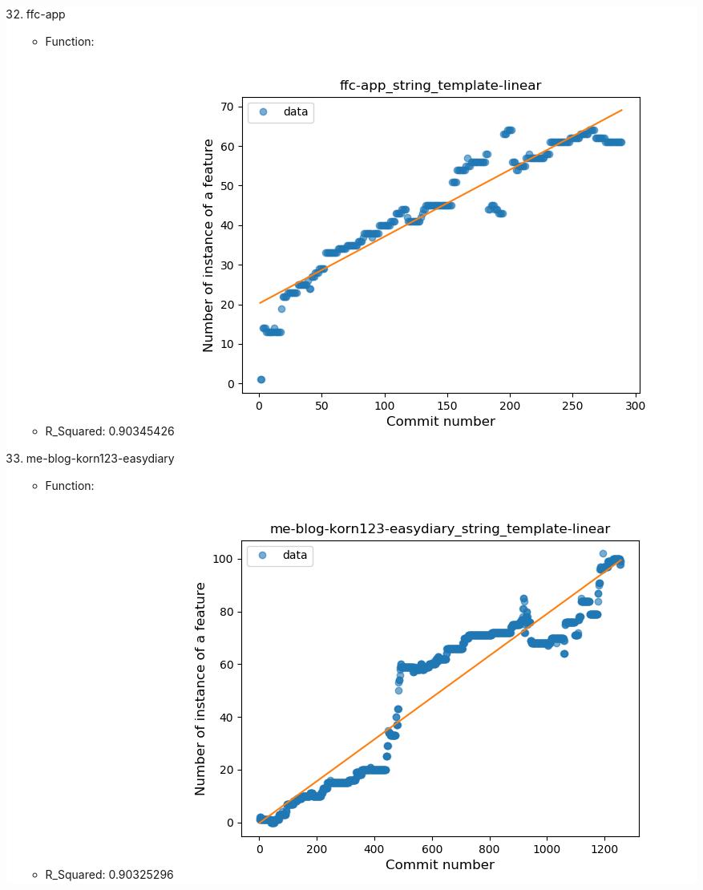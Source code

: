 32. ffc-app

	*  Function: ![equation](http://latex.codecogs.com/svg.latex?0.169018x%20&plus;%2020.201701)
	* R_Squared: 0.90345426
 ![ffc-appstring_template](../plots/ffc-app_string_template_T1.png)

33. me-blog-korn123-easydiary

	*  Function: ![equation](http://latex.codecogs.com/svg.latex?0.079465x%20&plus;%20-0.317342)
	* R_Squared: 0.90325296
 ![me-blog-korn123-easydiarystring_template](../plots/me-blog-korn123-easydiary_string_template_T1.png)

